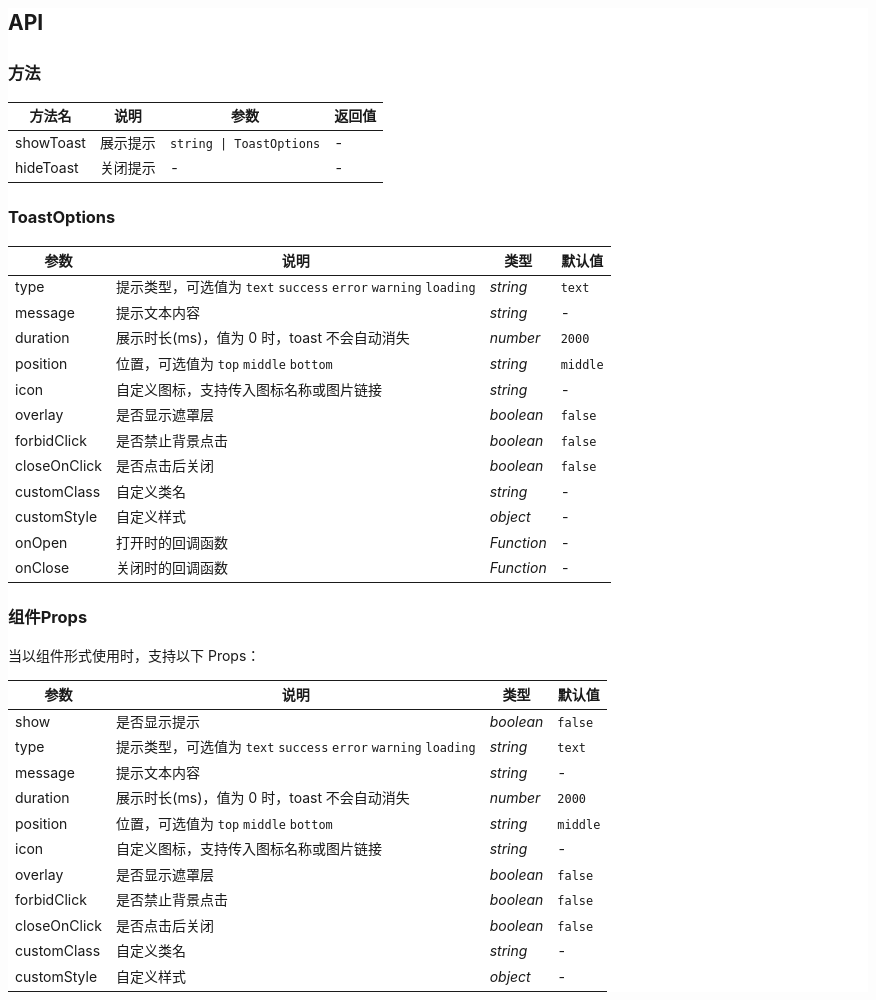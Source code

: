 ## API

### 方法

| 方法名 | 说明 | 参数 | 返回值 |
| --- | --- | --- | --- |
| showToast | 展示提示 | `string \| ToastOptions` | - |
| hideToast | 关闭提示 | - | - |

### ToastOptions

| 参数 | 说明 | 类型 | 默认值 |
| --- | --- | --- | --- |
| type | 提示类型，可选值为 `text` `success` `error` `warning` `loading` | _string_ | `text` |
| message | 提示文本内容 | _string_ | - |
| duration | 展示时长(ms)，值为 0 时，toast 不会自动消失 | _number_ | `2000` |
| position | 位置，可选值为 `top` `middle` `bottom` | _string_ | `middle` |
| icon | 自定义图标，支持传入图标名称或图片链接 | _string_ | - |
| overlay | 是否显示遮罩层 | _boolean_ | `false` |
| forbidClick | 是否禁止背景点击 | _boolean_ | `false` |
| closeOnClick | 是否点击后关闭 | _boolean_ | `false` |
| customClass | 自定义类名 | _string_ | - |
| customStyle | 自定义样式 | _object_ | - |
| onOpen | 打开时的回调函数 | _Function_ | - |
| onClose | 关闭时的回调函数 | _Function_ | - |

### 组件Props

当以组件形式使用时，支持以下 Props：

| 参数 | 说明 | 类型 | 默认值 |
| --- | --- | --- | --- |
| show | 是否显示提示 | _boolean_ | `false` |
| type | 提示类型，可选值为 `text` `success` `error` `warning` `loading` | _string_ | `text` |
| message | 提示文本内容 | _string_ | - |
| duration | 展示时长(ms)，值为 0 时，toast 不会自动消失 | _number_ | `2000` |
| position | 位置，可选值为 `top` `middle` `bottom` | _string_ | `middle` |
| icon | 自定义图标，支持传入图标名称或图片链接 | _string_ | - |
| overlay | 是否显示遮罩层 | _boolean_ | `false` |
| forbidClick | 是否禁止背景点击 | _boolean_ | `false` |
| closeOnClick | 是否点击后关闭 | _boolean_ | `false` |
| customClass | 自定义类名 | _string_ | - |
| customStyle | 自定义样式 | _object_ | - |
